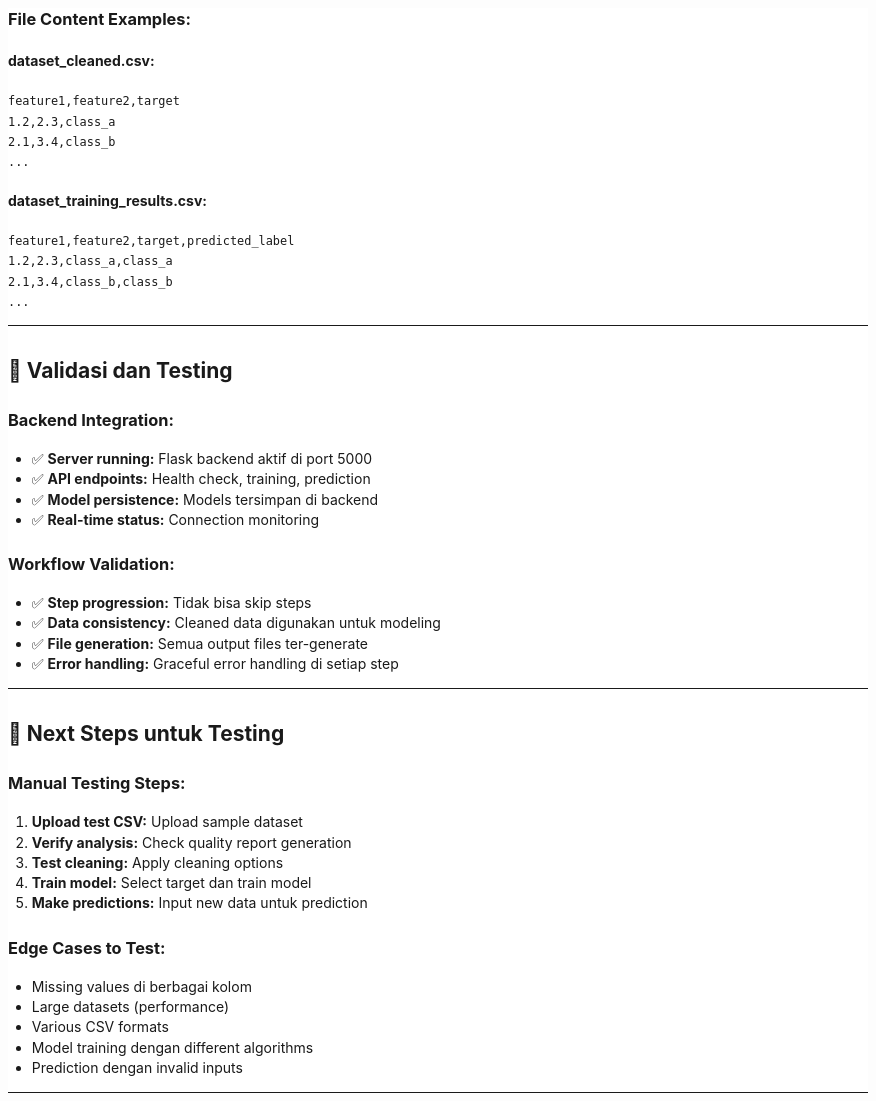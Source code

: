 ### **File Content Examples:**

#### **dataset_cleaned.csv:**
```csv
feature1,feature2,target
1.2,2.3,class_a
2.1,3.4,class_b
...
```

#### **dataset_training_results.csv:**
```csv
feature1,feature2,target,predicted_label
1.2,2.3,class_a,class_a
2.1,3.4,class_b,class_b
...
```

---

## 🚀 Validasi dan Testing

### **Backend Integration:**
- ✅ **Server running:** Flask backend aktif di port 5000
- ✅ **API endpoints:** Health check, training, prediction
- ✅ **Model persistence:** Models tersimpan di backend
- ✅ **Real-time status:** Connection monitoring

### **Workflow Validation:**
- ✅ **Step progression:** Tidak bisa skip steps
- ✅ **Data consistency:** Cleaned data digunakan untuk modeling
- ✅ **File generation:** Semua output files ter-generate
- ✅ **Error handling:** Graceful error handling di setiap step

---

## 📝 Next Steps untuk Testing

### **Manual Testing Steps:**
1. **Upload test CSV:** Upload sample dataset
2. **Verify analysis:** Check quality report generation
3. **Test cleaning:** Apply cleaning options
4. **Train model:** Select target dan train model
5. **Make predictions:** Input new data untuk prediction

### **Edge Cases to Test:**
- Missing values di berbagai kolom
- Large datasets (performance)
- Various CSV formats
- Model training dengan different algorithms
- Prediction dengan invalid inputs

---
